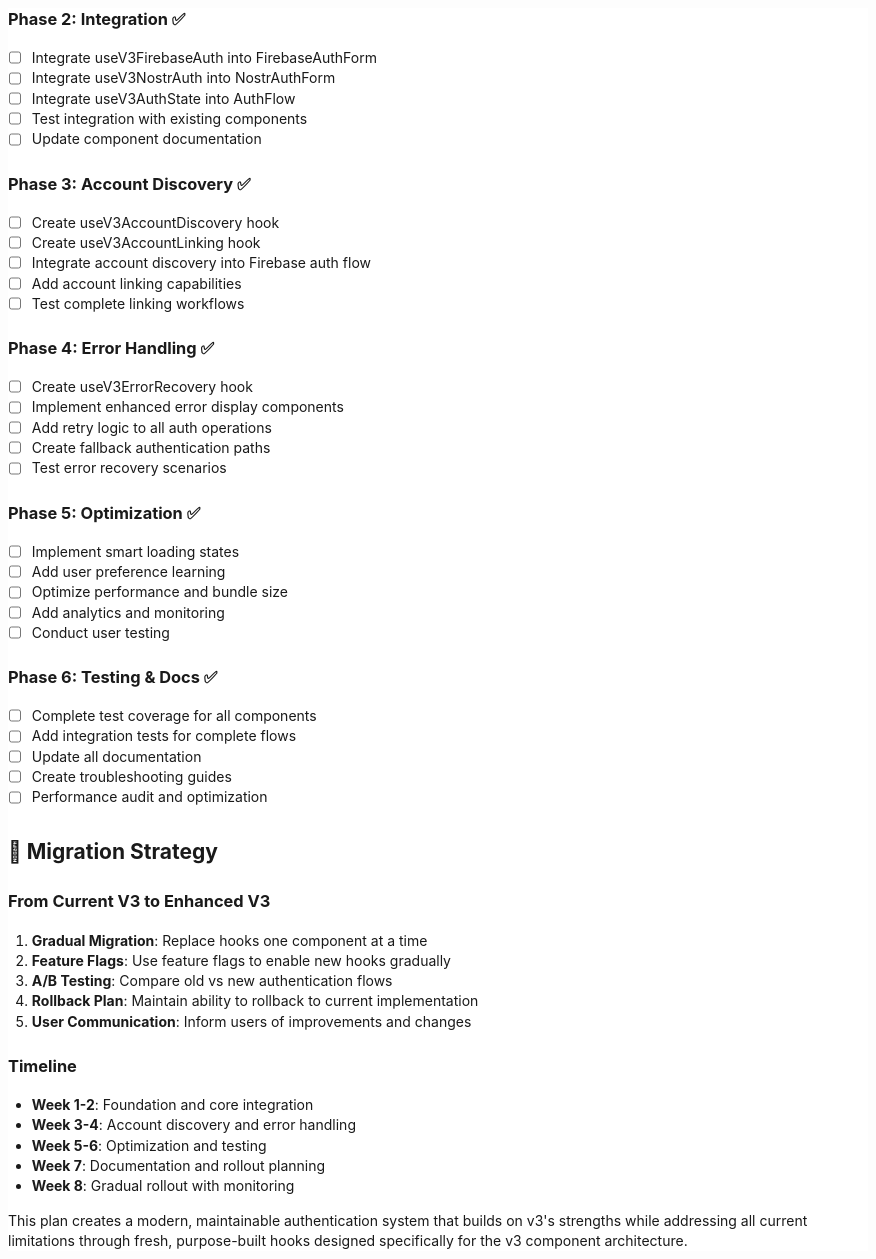 ### Phase 2: Integration ✅
- [ ] Integrate useV3FirebaseAuth into FirebaseAuthForm
- [ ] Integrate useV3NostrAuth into NostrAuthForm
- [ ] Integrate useV3AuthState into AuthFlow
- [ ] Test integration with existing components
- [ ] Update component documentation

### Phase 3: Account Discovery ✅
- [ ] Create useV3AccountDiscovery hook
- [ ] Create useV3AccountLinking hook
- [ ] Integrate account discovery into Firebase auth flow
- [ ] Add account linking capabilities
- [ ] Test complete linking workflows

### Phase 4: Error Handling ✅
- [ ] Create useV3ErrorRecovery hook
- [ ] Implement enhanced error display components
- [ ] Add retry logic to all auth operations
- [ ] Create fallback authentication paths
- [ ] Test error recovery scenarios

### Phase 5: Optimization ✅
- [ ] Implement smart loading states
- [ ] Add user preference learning
- [ ] Optimize performance and bundle size
- [ ] Add analytics and monitoring
- [ ] Conduct user testing

### Phase 6: Testing & Docs ✅
- [ ] Complete test coverage for all components
- [ ] Add integration tests for complete flows
- [ ] Update all documentation
- [ ] Create troubleshooting guides
- [ ] Performance audit and optimization

## 🔄 Migration Strategy

### From Current V3 to Enhanced V3
1. **Gradual Migration**: Replace hooks one component at a time
2. **Feature Flags**: Use feature flags to enable new hooks gradually
3. **A/B Testing**: Compare old vs new authentication flows
4. **Rollback Plan**: Maintain ability to rollback to current implementation
5. **User Communication**: Inform users of improvements and changes

### Timeline
- **Week 1-2**: Foundation and core integration
- **Week 3-4**: Account discovery and error handling  
- **Week 5-6**: Optimization and testing
- **Week 7**: Documentation and rollout planning
- **Week 8**: Gradual rollout with monitoring

This plan creates a modern, maintainable authentication system that builds on v3's strengths while addressing all current limitations through fresh, purpose-built hooks designed specifically for the v3 component architecture.